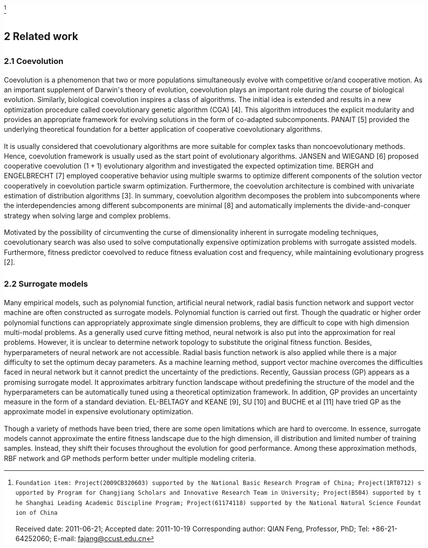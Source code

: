 [^0]
[^0]:    Foundation item: Project(2009CB320603) supported by the National Basic Research Program of China; Project(1RT0712) supported by Program for Changjiang Scholars and Innovative Research Team in University; Project(B504) supported by the Shanghai Leading Academic Discipline Program; Project(61174118) supported by the National Natural Science Foundation of China
    Received date: 2011-06-21; Accepted date: 2011-10-19
    Corresponding author: QIAN Feng, Professor, PhD; Tel: +86-21-64252060; E-mail: fajang@ccust.edu.cn

## 2 Related work

### 2.1 Coevolution

Coevolution is a phenomenon that two or more populations simultaneously evolve with competitive or/and cooperative motion. As an important supplement of Darwin's theory of evolution, coevolution plays an important role during the course of biological evolution. Similarly, biological coevolution inspires a class of algorithms. The initial idea is extended and results in a new optimization procedure called coevolutionary genetic algorithm (CGA) [4]. This algorithm introduces the explicit modularity and provides an appropriate framework for evolving solutions in the form of co-adapted subcomponents. PANAIT [5] provided the underlying theoretical foundation for a better application of cooperative coevolutionary algorithms.

It is usually considered that coevolutionary algorithms are more suitable for complex tasks than noncoevolutionary methods. Hence, coevolution framework is usually used as the start point of evolutionary algorithms. JANSEN and WIEGAND [6] proposed cooperative coevolution $(1+1)$ evolutionary algorithm and investigated the expected optimization time. BERGH and ENGELBRECHT [7] employed cooperative behavior using multiple swarms to optimize different components of the solution vector cooperatively in coevolution particle swarm optimization. Furthermore, the coevolution architecture is combined with univariate estimation of distribution algorithms [3]. In summary, coevolution algorithm decomposes the problem into subcomponents where the interdependencies among different subcomponents are minimal [8] and automatically implements the divide-and-conquer strategy when solving large and complex problems.

Motivated by the possibility of circumventing the curse of dimensionality inherent in surrogate modeling techniques, coevolutionary search was also used to solve computationally expensive optimization problems with surrogate assisted models. Furthermore, fitness predictor coevolved to reduce fitness evaluation cost and frequency, while maintaining evolutionary progress [2].

### 2.2 Surrogate models

Many empirical models, such as polynomial function, artificial neural network, radial basis function network and support vector machine are often constructed as surrogate models. Polynomial function is carried out first. Though the quadratic or higher order polynomial functions can appropriately approximate single dimension problems, they are difficult to cope with high dimension multi-modal problems. As a generally used curve fitting method, neural network is also put into the approximation
for real problems. However, it is unclear to determine network topology to substitute the original fitness function. Besides, hyperparameters of neural network are not accessible. Radial basis function network is also applied while there is a major difficulty to set the optimum decay parameters. As a machine learning method, support vector machine overcomes the difficulties faced in neural network but it cannot predict the uncertainty of the predictions. Recently, Gaussian process (GP) appears as a promising surrogate model. It approximates arbitrary function landscape without predefining the structure of the model and the hyperparameters can be automatically tuned using a theoretical optimization framework. In addition, GP provides an uncertainty measure in the form of a standard deviation. EL-BELTAGY and KEANE [9], SU [10] and BUCHE et al [11] have tried GP as the approximate model in expensive evolutionary optimization.

Though a variety of methods have been tried, there are some open limitations which are hard to overcome. In essence, surrogate models cannot approximate the entire fitness landscape due to the high dimension, ill distribution and limited number of training samples. Instead, they shift their focuses throughout the evolution for good performance. Among these approximation methods, RBF network and GP methods perform better under multiple modeling criteria.

